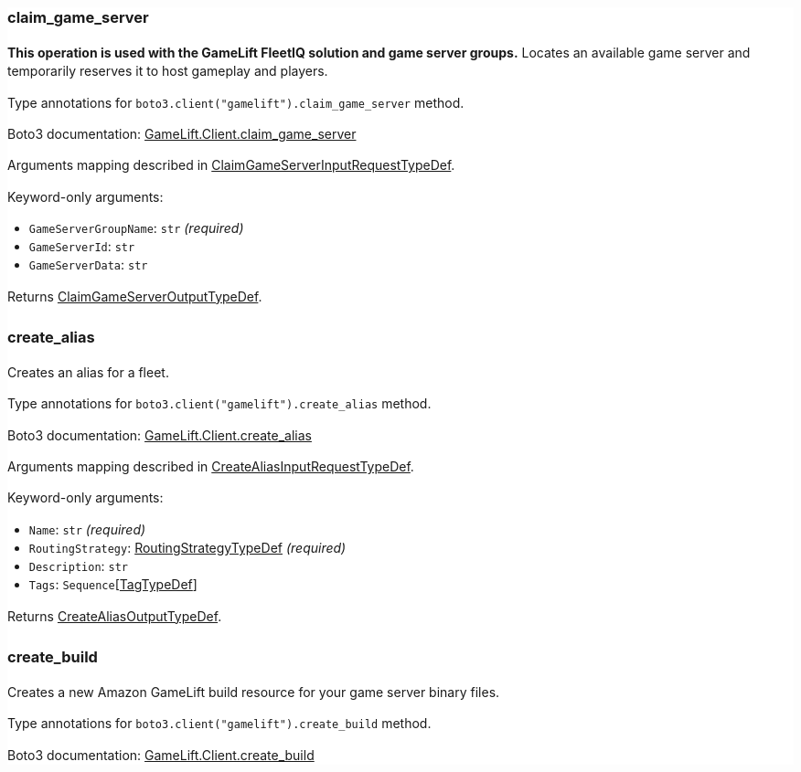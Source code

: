 ### claim_game_server

**This operation is used with the GameLift FleetIQ solution and game server
groups.** Locates an available game server and temporarily reserves it to host
gameplay and players.

Type annotations for `boto3.client("gamelift").claim_game_server` method.

Boto3 documentation:
[GameLift.Client.claim_game_server](https://boto3.amazonaws.com/v1/documentation/api/latest/reference/services/gamelift.html#GameLift.Client.claim_game_server)

Arguments mapping described in
[ClaimGameServerInputRequestTypeDef](./type_defs.md#claimgameserverinputrequesttypedef).

Keyword-only arguments:

- `GameServerGroupName`: `str` *(required)*
- `GameServerId`: `str`
- `GameServerData`: `str`

Returns
[ClaimGameServerOutputTypeDef](./type_defs.md#claimgameserveroutputtypedef).

<a id="create_alias"></a>

### create_alias

Creates an alias for a fleet.

Type annotations for `boto3.client("gamelift").create_alias` method.

Boto3 documentation:
[GameLift.Client.create_alias](https://boto3.amazonaws.com/v1/documentation/api/latest/reference/services/gamelift.html#GameLift.Client.create_alias)

Arguments mapping described in
[CreateAliasInputRequestTypeDef](./type_defs.md#createaliasinputrequesttypedef).

Keyword-only arguments:

- `Name`: `str` *(required)*
- `RoutingStrategy`:
  [RoutingStrategyTypeDef](./type_defs.md#routingstrategytypedef) *(required)*
- `Description`: `str`
- `Tags`: `Sequence`\[[TagTypeDef](./type_defs.md#tagtypedef)\]

Returns [CreateAliasOutputTypeDef](./type_defs.md#createaliasoutputtypedef).

<a id="create_build"></a>

### create_build

Creates a new Amazon GameLift build resource for your game server binary files.

Type annotations for `boto3.client("gamelift").create_build` method.

Boto3 documentation:
[GameLift.Client.create_build](https://boto3.amazonaws.com/v1/documentation/api/latest/reference/services/gamelift.html#GameLift.Client.create_build)
